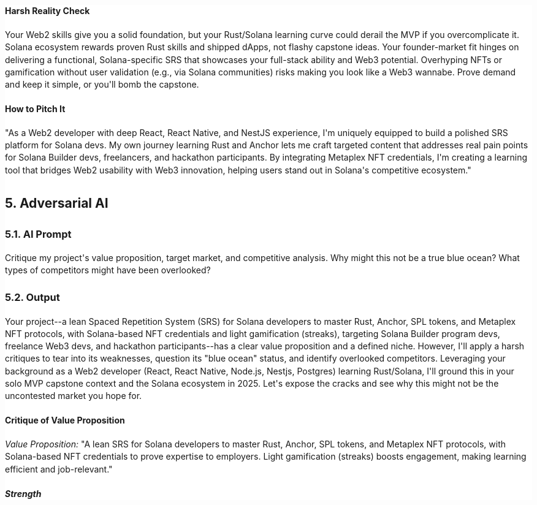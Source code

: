 #### Harsh Reality Check

Your Web2 skills give you a solid foundation, but your Rust/Solana learning
curve could derail the MVP if you overcomplicate it. Solana ecosystem rewards
proven Rust skills and shipped dApps, not flashy capstone ideas. Your
founder-market fit hinges on delivering a functional, Solana-specific SRS that
showcases your full-stack ability and Web3 potential. Overhyping NFTs or
gamification without user validation (e.g., via Solana communities) risks
making you look like a Web3 wannabe. Prove demand and keep it simple, or
you'll bomb the capstone.

#### How to Pitch It

"As a Web2 developer with deep React, React Native, and NestJS experience, I'm
uniquely equipped to build a polished SRS platform for Solana devs. My own
journey learning Rust and Anchor lets me craft targeted content that addresses
real pain points for Solana Builder devs, freelancers, and hackathon
participants. By integrating Metaplex NFT credentials, I'm creating a learning
tool that bridges Web2 usability with Web3 innovation, helping users stand out
in Solana's competitive ecosystem."

## 5. Adversarial AI

### 5.1. AI Prompt

Critique my project's value proposition, target market, and competitive
analysis. Why might this not be a true blue ocean? What types of competitors
might have been overlooked?

### 5.2. Output

Your project--a lean Spaced Repetition System (SRS) for Solana developers to
master Rust, Anchor, SPL tokens, and Metaplex NFT protocols, with Solana-based
NFT credentials and light gamification (streaks), targeting Solana Builder
program devs, freelance Web3 devs, and hackathon participants--has a clear
value proposition and a defined niche. However, I'll apply a harsh critiques
to tear into its weaknesses, question its "blue ocean" status, and identify
overlooked competitors. Leveraging your background as a Web2 developer (React,
React Native, Node.js, Nestjs, Postgres) learning Rust/Solana, I'll ground
this in your solo MVP capstone context and the Solana ecosystem in 2025. Let's
expose the cracks and see why this might not be the uncontested market you
hope for.

#### Critique of Value Proposition

*Value Proposition:* "A lean SRS for Solana developers to master Rust, Anchor,
SPL tokens, and Metaplex NFT protocols, with Solana-based NFT credentials to
prove expertise to employers. Light gamification (streaks) boosts engagement,
making learning efficient and job-relevant."

##### Strength
